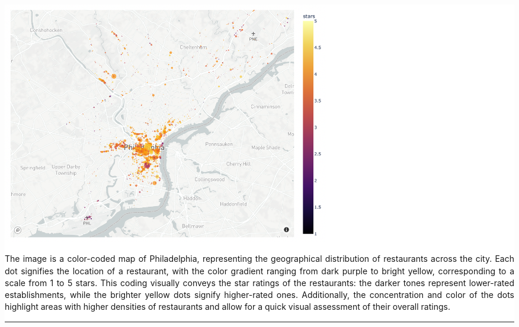   <img src="https://github.com/DATA-606-2023-FALL-MONDAY/Kandlagunta_Dheeraj/blob/main/pictures/EDA/Philly%20Restaurants%20Overview.png" alt="Philadelphia Restaurants Overview" width="auto" height="400">
</p>

<div align="justify">
The image is a color-coded map of Philadelphia, representing the geographical distribution of restaurants across the city. Each dot signifies the location of a restaurant, with the color gradient ranging from dark purple to bright yellow, corresponding to a scale from 1 to 5 stars. This coding visually conveys the star ratings of the restaurants: the darker tones represent lower-rated establishments, while the brighter yellow dots signify higher-rated ones. Additionally, the concentration and color of the dots highlight areas with higher densities of restaurants and allow for a quick visual assessment of their overall ratings.
</div>

---

<p align="center">